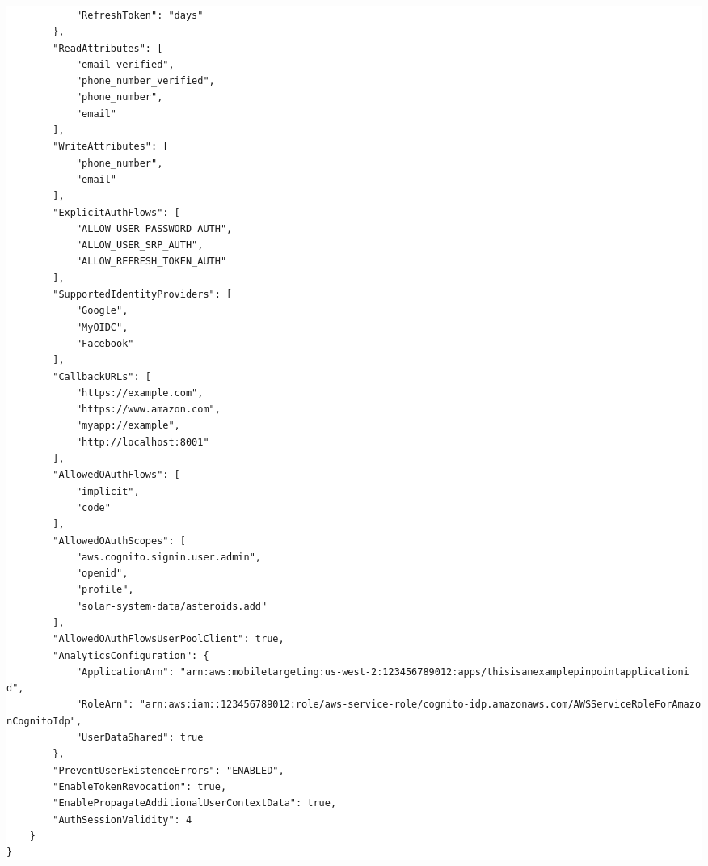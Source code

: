 ```
            "RefreshToken": "days"
        },
        "ReadAttributes": [
            "email_verified",
            "phone_number_verified",
            "phone_number",
            "email"
        ],
        "WriteAttributes": [
            "phone_number",
            "email"
        ],
        "ExplicitAuthFlows": [
            "ALLOW_USER_PASSWORD_AUTH",
            "ALLOW_USER_SRP_AUTH",
            "ALLOW_REFRESH_TOKEN_AUTH"
        ],
        "SupportedIdentityProviders": [
            "Google",
            "MyOIDC",
            "Facebook"
        ],
        "CallbackURLs": [
            "https://example.com",
            "https://www.amazon.com",
            "myapp://example",
            "http://localhost:8001"
        ],
        "AllowedOAuthFlows": [
            "implicit",
            "code"
        ],
        "AllowedOAuthScopes": [
            "aws.cognito.signin.user.admin",
            "openid",
            "profile",
            "solar-system-data/asteroids.add"
        ],
        "AllowedOAuthFlowsUserPoolClient": true,
        "AnalyticsConfiguration": {
            "ApplicationArn": "arn:aws:mobiletargeting:us-west-2:123456789012:apps/thisisanexamplepinpointapplicationid",
            "RoleArn": "arn:aws:iam::123456789012:role/aws-service-role/cognito-idp.amazonaws.com/AWSServiceRoleForAmazonCognitoIdp",
            "UserDataShared": true
        },
        "PreventUserExistenceErrors": "ENABLED",
        "EnableTokenRevocation": true,
        "EnablePropagateAdditionalUserContextData": true,
        "AuthSessionValidity": 4
    }
}
```
